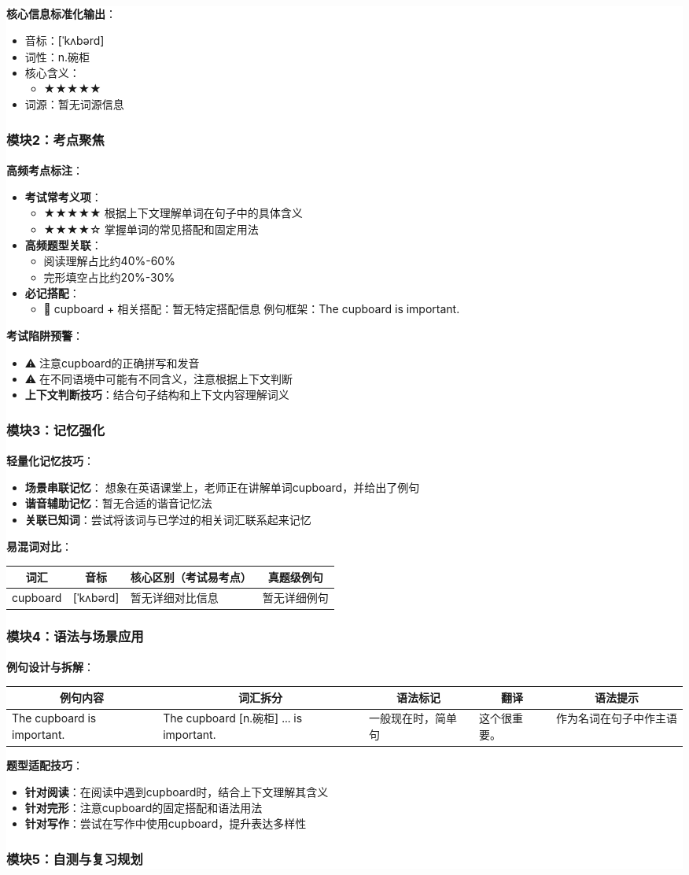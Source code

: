 **核心信息标准化输出**：
- 音标：[ˈkʌbərd]
- 词性：n.碗柜
- 核心含义：
  - ★★★★★ 
- 词源：暂无词源信息

### 模块2：考点聚焦

**高频考点标注**：
- **考试常考义项**：
  - ★★★★★ 根据上下文理解单词在句子中的具体含义
  - ★★★★☆ 掌握单词的常见搭配和固定用法
- **高频题型关联**：
  - 阅读理解占比约40%-60%
  - 完形填空占比约20%-30%
- **必记搭配**：
  - 📌 cupboard + 相关搭配：暂无特定搭配信息
    例句框架：The cupboard is important.

**考试陷阱预警**：
- ⚠️ 注意cupboard的正确拼写和发音
- ⚠️ 在不同语境中可能有不同含义，注意根据上下文判断
- **上下文判断技巧**：结合句子结构和上下文内容理解词义

### 模块3：记忆强化

**轻量化记忆技巧**：
- **场景串联记忆**：
  想象在英语课堂上，老师正在讲解单词cupboard，并给出了例句
- **谐音辅助记忆**：暂无合适的谐音记忆法
- **关联已知词**：尝试将该词与已学过的相关词汇联系起来记忆

**易混词对比**：

| 词汇 | 音标 | 核心区别（考试易考点） | 真题级例句 |
|------|------|-------------------------|------------|
| cupboard | [ˈkʌbərd] | 暂无详细对比信息 | 暂无详细例句 |

### 模块4：语法与场景应用

**例句设计与拆解**：

| 例句内容 | 词汇拆分 | 语法标记 | 翻译 | 语法提示 |
|---------|---------|---------|------|---------|
| The cupboard is important. | The cupboard [n.碗柜] ... is important. | 一般现在时，简单句 | 这个很重要。 | 作为名词在句子中作主语 |

**题型适配技巧**：
- **针对阅读**：在阅读中遇到cupboard时，结合上下文理解其含义
- **针对完形**：注意cupboard的固定搭配和语法用法
- **针对写作**：尝试在写作中使用cupboard，提升表达多样性

### 模块5：自测与复习规划
